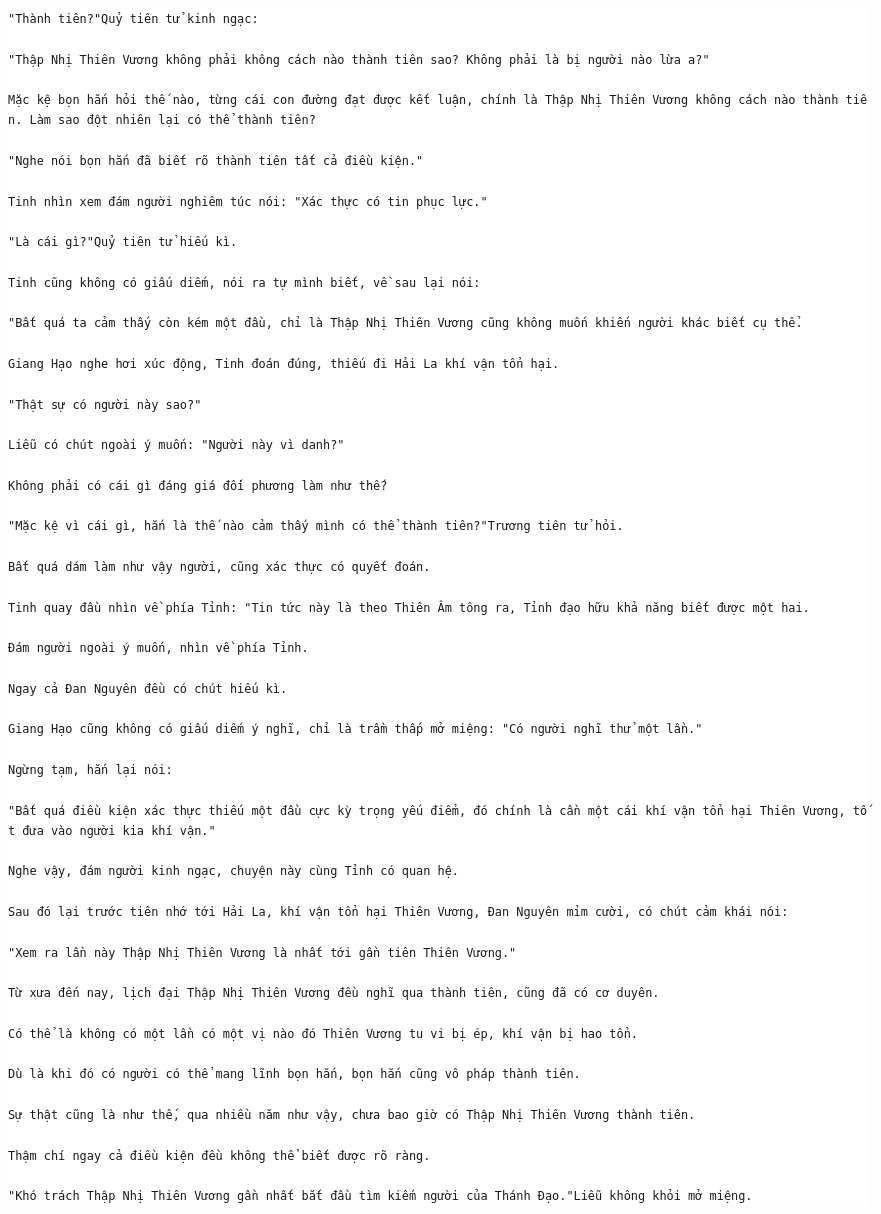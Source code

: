 	"Thành tiên?"Quỷ tiên tử kinh ngạc:

	"Thập Nhị Thiên Vương không phải không cách nào thành tiên sao? Không phải là bị người nào lừa a?"

	Mặc kệ bọn hắn hỏi thế nào, từng cái con đường đạt được kết luận, chính là Thập Nhị Thiên Vương không cách nào thành tiên. Làm sao đột nhiên lại có thể thành tiên?

	"Nghe nói bọn hắn đã biết rõ thành tiên tất cả điều kiện."

	Tinh nhìn xem đám người nghiêm túc nói: "Xác thực có tin phục lực."

	"Là cái gì?"Quỷ tiên tử hiếu kì.

	Tinh cũng không có giấu diếm, nói ra tự mình biết, về sau lại nói:

	"Bất quá ta cảm thấy còn kém một đầu, chỉ là Thập Nhị Thiên Vương cũng không muốn khiến người khác biết cụ thể.

	Giang Hạo nghe hơi xúc động, Tinh đoán đúng, thiếu đi Hải La khí vận tổn hại.

	"Thật sự có người này sao?"

	Liễu có chút ngoài ý muốn: "Người này vì danh?"

	Không phải có cái gì đáng giá đối phương làm như thế?

	"Mặc kệ vì cái gì, hắn là thế nào cảm thấy mình có thể thành tiên?"Trương tiên tử hỏi.

	Bất quá dám làm như vậy người, cũng xác thực có quyết đoán.

	Tinh quay đầu nhìn về phía Tỉnh: "Tin tức này là theo Thiên Âm tông ra, Tỉnh đạo hữu khả năng biết được một hai.

	Đám người ngoài ý muốn, nhìn về phía Tỉnh.

	Ngay cả Đan Nguyên đều có chút hiếu kì.

	Giang Hạo cũng không có giấu diếm ý nghĩ, chỉ là trầm thấp mở miệng: "Có người nghĩ thử một lần."

	Ngừng tạm, hắn lại nói:

	"Bất quá điều kiện xác thực thiếu một đầu cực kỳ trọng yếu điểm, đó chính là cần một cái khí vận tổn hại Thiên Vương, tốt đưa vào người kia khí vận."

	Nghe vậy, đám người kinh ngạc, chuyện này cùng Tỉnh có quan hệ.

	Sau đó lại trước tiên nhớ tới Hải La, khí vận tổn hại Thiên Vương, Đan Nguyên mỉm cười, có chút cảm khái nói:

	"Xem ra lần này Thập Nhị Thiên Vương là nhất tới gần tiên Thiên Vương."

	Từ xưa đến nay, lịch đại Thập Nhị Thiên Vương đều nghĩ qua thành tiên, cũng đã có cơ duyên.

	Có thể là không có một lần có một vị nào đó Thiên Vương tu vi bị ép, khí vận bị hao tổn.

	Dù là khi đó có người có thể mang lĩnh bọn hắn, bọn hắn cũng vô pháp thành tiên.

	Sự thật cũng là như thế, qua nhiều năm như vậy, chưa bao giờ có Thập Nhị Thiên Vương thành tiên.

	Thậm chí ngay cả điều kiện đều không thể biết được rõ ràng.

	"Khó trách Thập Nhị Thiên Vương gần nhất bắt đầu tìm kiếm người của Thánh Đạo."Liễu không khỏi mở miệng.
